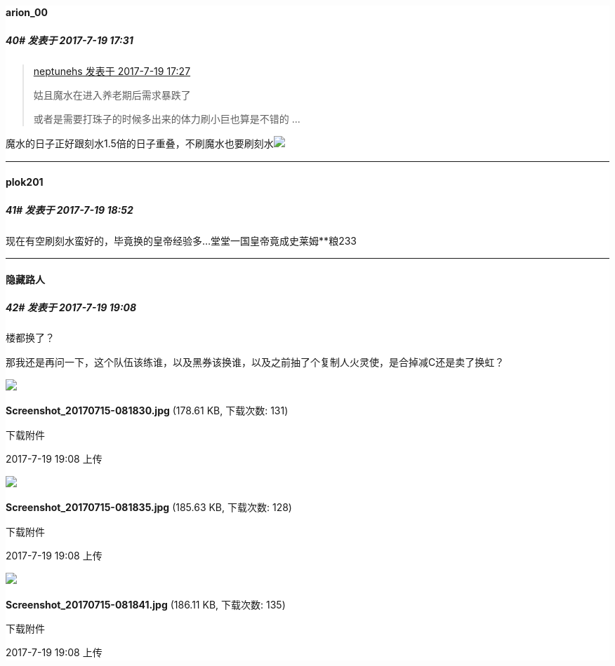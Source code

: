 ####  arion_00
##### 40#       发表于 2017-7-19 17:31


<blockquote><a href="httphttps://bbs.saraba1st.com/2b/forum.php?mod=redirect&amp;goto=findpost&amp;pid=36624131&amp;ptid=1531637" target="_blank">neptunehs 发表于 2017-7-19 17:27</a>

姑且魔水在进入养老期后需求暴跌了

或者是需要打珠子的时候多出来的体力刷小巨也算是不错的 ...</blockquote>
魔水的日子正好跟刻水1.5倍的日子重叠，不刷魔水也要刷刻水<img src="https://static.saraba1st.com/image/smiley/nq/016.gif" referrerpolicy="no-referrer">


*****

####  plok201
##### 41#       发表于 2017-7-19 18:52


现在有空刷刻水蛮好的，毕竟换的皇帝经验多…堂堂一国皇帝竟成史莱姆**粮233


*****

####  隐藏路人
##### 42#       发表于 2017-7-19 19:08


楼都换了？


那我还是再问一下，这个队伍该练谁，以及黑券该换谁，以及之前抽了个复制人火灵使，是合掉减C还是卖了换虹？

<img src="https://img.saraba1st.com/forum/201707/19/190810fybsavddypg7siby.jpg" referrerpolicy="no-referrer">


<strong>Screenshot_20170715-081830.jpg</strong> (178.61 KB, 下载次数: 131)

下载附件

2017-7-19 19:08 上传


<img src="https://img.saraba1st.com/forum/201707/19/190811y8a9s4lxj9ylsl4l.jpg" referrerpolicy="no-referrer">


<strong>Screenshot_20170715-081835.jpg</strong> (185.63 KB, 下载次数: 128)

下载附件

2017-7-19 19:08 上传


<img src="https://img.saraba1st.com/forum/201707/19/190812gnauus9ea8xu3sxu.jpg" referrerpolicy="no-referrer">


<strong>Screenshot_20170715-081841.jpg</strong> (186.11 KB, 下载次数: 135)

下载附件

2017-7-19 19:08 上传
